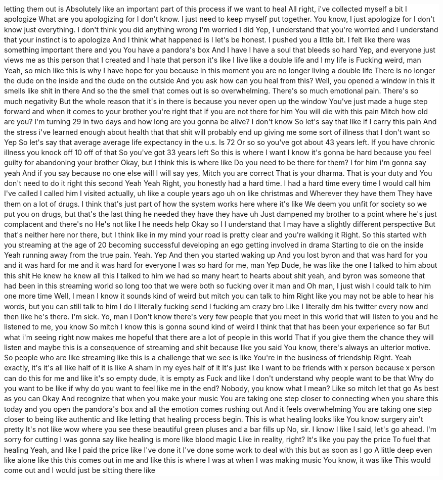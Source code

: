 letting them out is Absolutely like an important part of this process if we want to heal All right, i've collected myself a bit I apologize What are you apologizing for I don't know. I just need to keep myself put together. You know, I just apologize for I don't know just everything. I don't think you did anything wrong I'm worried I did Yep, I understand that you're worried and I understand that your instinct is to apologize And I think what happened is I let's be honest. I pushed you a little bit. I felt like there was something important there and you You have a pandora's box And I have I have a soul that bleeds so hard Yep, and everyone just views me as this person that I created and I hate that person it's like I live like a double life and I my life is Fucking weird, man Yeah, so mich like this is why I have hope for you because in this moment you are no longer living a double life There is no longer the dude on the inside and the dude on the outside And you ask how can you heal from this? Well, you opened a window in this it smells like shit in there And so the the smell that comes out is so overwhelming. There's so much emotional pain. There's so much negativity But the whole reason that it's in there is because you never open up the window You've just made a huge step forward and when it comes to your brother you're right that if you are not there for him You will die with this pain Mitch how old are you? I'm turning 29 in two days and how long are you gonna be alive? I don't know So let's say that like if I carry this pain And the stress i've learned enough about health that that shit will probably end up giving me some sort of illness that I don't want so Yep So let's say that average average life expectancy in the u.s. Is 72 Or so so you've got about 43 years left. If you have chronic illness you knock off 10 off of that So you've got 33 years left So this is where I want I know it's gonna be hard because you feel guilty for abandoning your brother Okay, but I think this is where like Do you need to be there for them? I for him i'm gonna say yeah And if you say because no one else will I will say yes, Mitch you are correct That is your dharma. That is your duty and You don't need to do it right this second Yeah Yeah Right, you honestly had a hard time. I had a hard time every time I would call him I've called I called him I visited actually, uh like a couple years ago uh on like christmas and Wherever they have them They have them on a lot of drugs. I think that's just part of how the system works here where it's like We deem you unfit for society so we put you on drugs, but that's the last thing he needed they have they have uh Just dampened my brother to a point where he's just complacent and there's no He's not like I he needs help Okay so I I understand that I may have a slightly different perspective But that's neither here nor there, but I think like in my mind your road is pretty clear and you're walking it Right. So this started with you streaming at the age of 20 becoming successful developing an ego getting involved in drama Starting to die on the inside Yeah running away from the true pain. Yeah. Yep And then you started waking up And you lost byron and that was hard for you and it was hard for me and it was hard for everyone I was so hard for me, man Yep Dude, he was like the one I talked to him about this shit He knew he knew all this I talked to him we had so many heart to hearts about shit yeah, and byron was someone that had been in this streaming world so long too that we were both so fucking over it man and Oh man, I just wish I could talk to him one more time Well, I mean I know it sounds kind of weird but mitch you can talk to him Right like you may not be able to hear his words, but you can still talk to him I do I literally fucking send I fucking am crazy bro Like I literally dm his twitter every now and then like he's there. I'm sick. Yo, man I Don't know there's very few people that you meet in this world that will listen to you and he listened to me, you know So mitch I know this is gonna sound kind of weird I think that that has been your experience so far But what i'm seeing right now makes me hopeful that there are a lot of people in this world That if you give them the chance they will listen and maybe this is a consequence of streaming and shit because like you said You know, there's always an ulterior motive. So people who are like streaming like this is a challenge that we see is like You're in the business of friendship Right. Yeah exactly, it's it's all like half of it is like A sham in my eyes half of it It's just like I want to be friends with x person because x person can do this for me and like it's so empty dude, it is empty as Fuck and like I don't understand why people want to be that Why do you want to be like if why do you want to feel like me in the end? Nobody, you know what I mean? Like so mitch let that go As best as you can Okay And recognize that when you make your music You are taking one step closer to connecting when you share this today and you open the pandora's box and all the emotion comes rushing out And it feels overwhelming You are taking one step closer to being like authentic and like letting that healing process begin. This is what healing looks like You know surgery ain't pretty It's not like wow where you see these beautiful green pluses and a bar fills up No, sir. I know I like I said, let's go ahead. I'm sorry for cutting I was gonna say like healing is more like blood magic Like in reality, right? It's like you pay the price To fuel that healing Yeah, and like I paid the price like I've done it I've done some work to deal with this but as soon as I go A little deep even like alone like this this comes out in me and like this is where I was at when I was making music You know, it was like This would come out and I would just be sitting there like